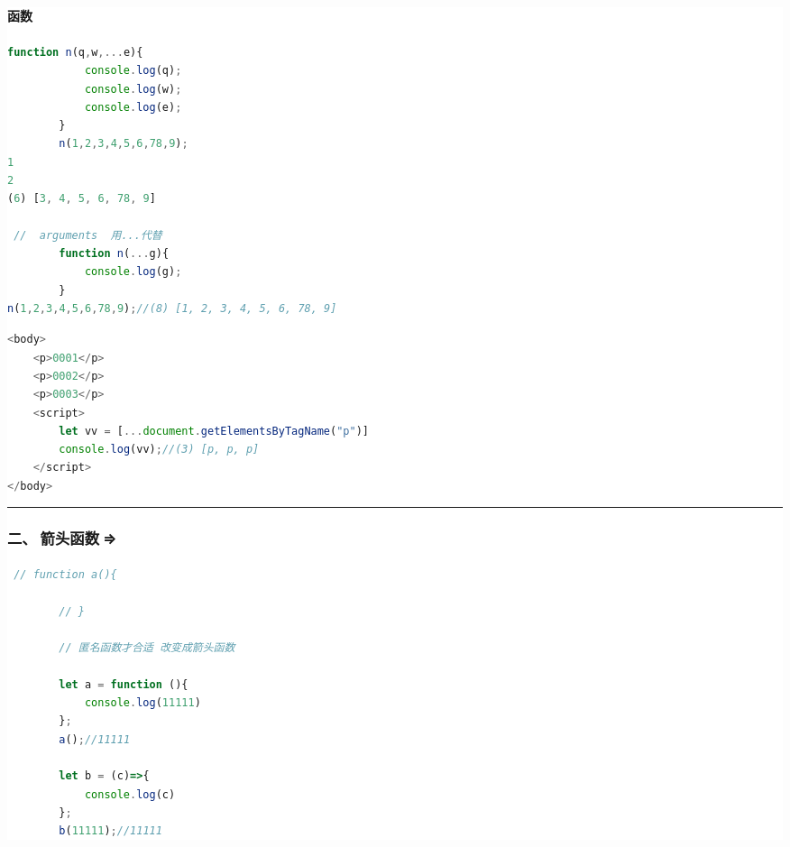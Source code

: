 #### 函数

```js
function n(q,w,...e){
            console.log(q);
            console.log(w);
            console.log(e);
        }
        n(1,2,3,4,5,6,78,9);
1
2
(6) [3, 4, 5, 6, 78, 9]

 //  arguments  用...代替
        function n(...g){
            console.log(g);
        }
n(1,2,3,4,5,6,78,9);//(8) [1, 2, 3, 4, 5, 6, 78, 9]

```

```js
<body>
    <p>0001</p>
    <p>0002</p>
    <p>0003</p>
    <script>
        let vv = [...document.getElementsByTagName("p")]
        console.log(vv);//(3) [p, p, p]
    </script>
</body>
```

------

### 二、 箭头函数   	=>

```js
 // function a(){
        
        // }

        // 匿名函数才合适 改变成箭头函数

        let a = function (){
            console.log(11111)
        };
        a();//11111

        let b = (c)=>{
            console.log(c)
        };
        b(11111);//11111
```

